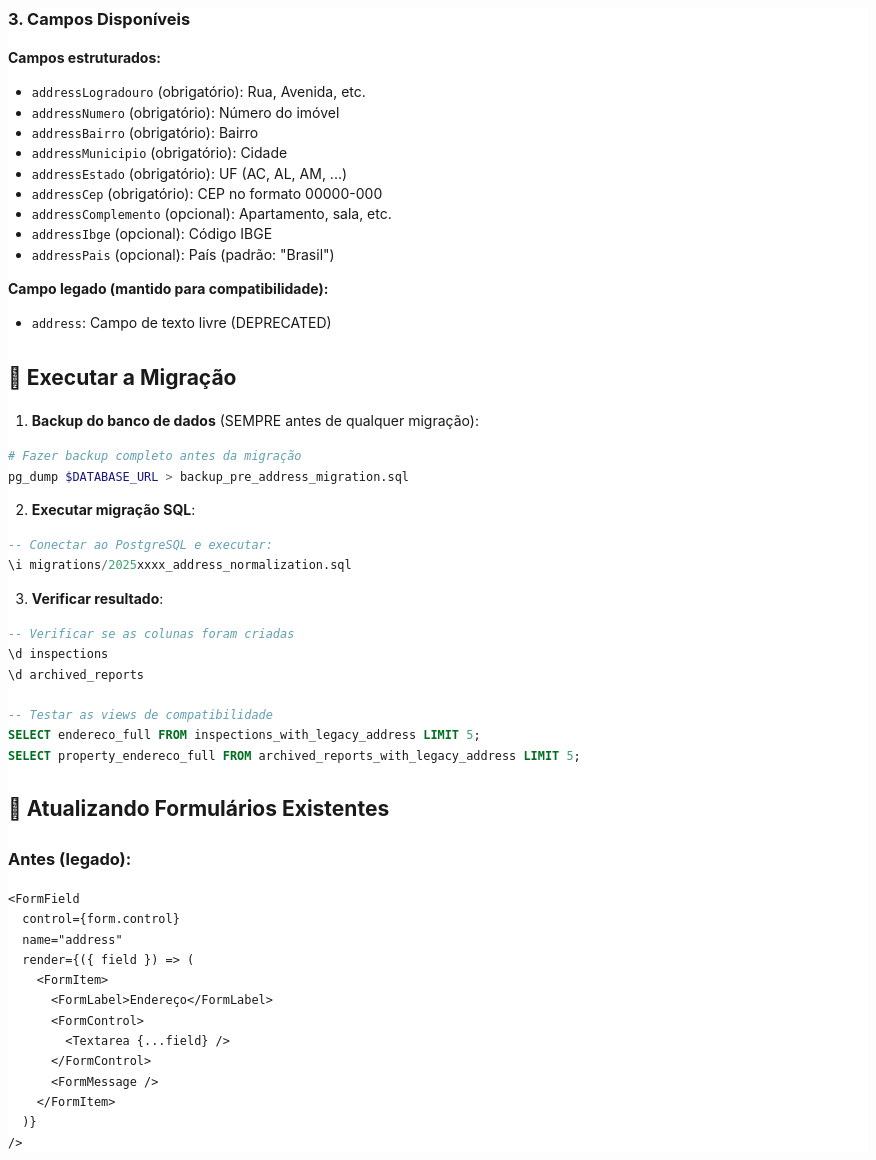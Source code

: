 ### 3. Campos Disponíveis

**Campos estruturados:**
- `addressLogradouro` (obrigatório): Rua, Avenida, etc.
- `addressNumero` (obrigatório): Número do imóvel
- `addressBairro` (obrigatório): Bairro
- `addressMunicipio` (obrigatório): Cidade
- `addressEstado` (obrigatório): UF (AC, AL, AM, ...)
- `addressCep` (obrigatório): CEP no formato 00000-000
- `addressComplemento` (opcional): Apartamento, sala, etc.
- `addressIbge` (opcional): Código IBGE
- `addressPais` (opcional): País (padrão: "Brasil")

**Campo legado (mantido para compatibilidade):**
- `address`: Campo de texto livre (DEPRECATED)

## 🔧 Executar a Migração

1. **Backup do banco de dados** (SEMPRE antes de qualquer migração):
```bash
# Fazer backup completo antes da migração
pg_dump $DATABASE_URL > backup_pre_address_migration.sql
```

2. **Executar migração SQL**:
```sql
-- Conectar ao PostgreSQL e executar:
\i migrations/2025xxxx_address_normalization.sql
```

3. **Verificar resultado**:
```sql
-- Verificar se as colunas foram criadas
\d inspections
\d archived_reports

-- Testar as views de compatibilidade
SELECT endereco_full FROM inspections_with_legacy_address LIMIT 5;
SELECT property_endereco_full FROM archived_reports_with_legacy_address LIMIT 5;
```

## 📝 Atualizando Formulários Existentes

### Antes (legado):
```tsx
<FormField
  control={form.control}
  name="address"
  render={({ field }) => (
    <FormItem>
      <FormLabel>Endereço</FormLabel>
      <FormControl>
        <Textarea {...field} />
      </FormControl>
      <FormMessage />
    </FormItem>
  )}
/>
```

